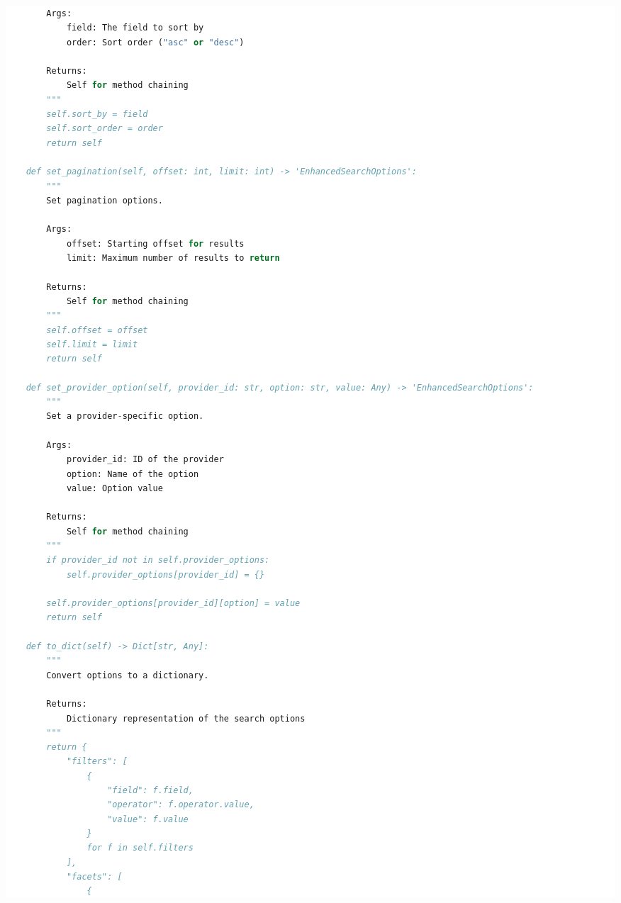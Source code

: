 ```python
        Args:
            field: The field to sort by
            order: Sort order ("asc" or "desc")

        Returns:
            Self for method chaining
        """
        self.sort_by = field
        self.sort_order = order
        return self

    def set_pagination(self, offset: int, limit: int) -> 'EnhancedSearchOptions':
        """
        Set pagination options.

        Args:
            offset: Starting offset for results
            limit: Maximum number of results to return

        Returns:
            Self for method chaining
        """
        self.offset = offset
        self.limit = limit
        return self

    def set_provider_option(self, provider_id: str, option: str, value: Any) -> 'EnhancedSearchOptions':
        """
        Set a provider-specific option.

        Args:
            provider_id: ID of the provider
            option: Name of the option
            value: Option value

        Returns:
            Self for method chaining
        """
        if provider_id not in self.provider_options:
            self.provider_options[provider_id] = {}

        self.provider_options[provider_id][option] = value
        return self

    def to_dict(self) -> Dict[str, Any]:
        """
        Convert options to a dictionary.

        Returns:
            Dictionary representation of the search options
        """
        return {
            "filters": [
                {
                    "field": f.field,
                    "operator": f.operator.value,
                    "value": f.value
                }
                for f in self.filters
            ],
            "facets": [
                {
```
